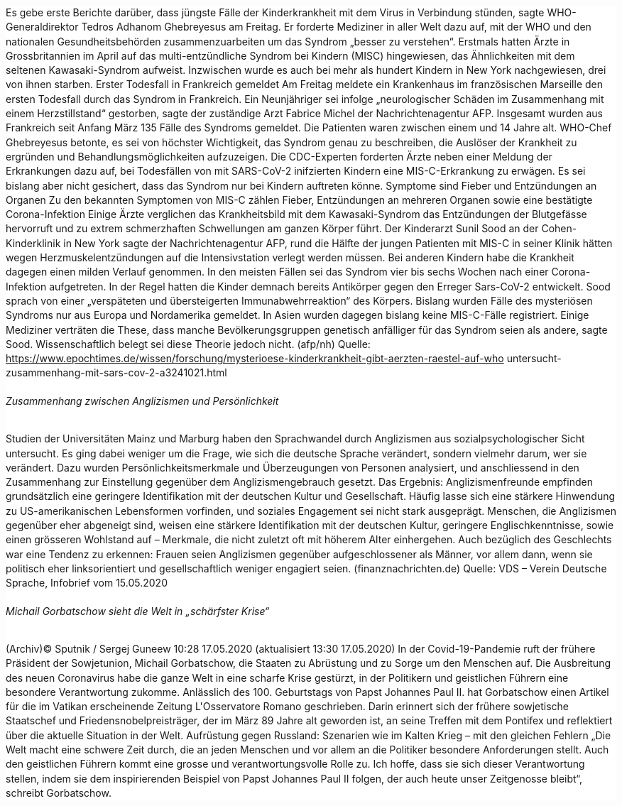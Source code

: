 Es gebe erste Berichte darüber, dass jüngste Fälle der Kinderkrankheit mit dem Virus in Verbindung stünden, sagte WHO-Generaldirektor Tedros Adhanom Ghebreyesus am Freitag. Er forderte Mediziner in aller Welt dazu auf, mit der WHO und den nationalen Gesundheitsbehörden zusammenzuarbeiten um das Syndrom „besser zu verstehen“.
Erstmals hatten Ärzte in Grossbritannien im April auf das multi-entzündliche Syndrom bei Kindern (MISC) hingewiesen, das Ähnlichkeiten mit dem seltenen Kawasaki-Syndrom aufweist. Inzwischen wurde es auch bei mehr als hundert Kindern in New York nachgewiesen, drei von ihnen starben.
Erster Todesfall in Frankreich gemeldet Am Freitag meldete ein Krankenhaus im französischen Marseille den ersten Todesfall durch das Syndrom in Frankreich. Ein Neunjähriger sei infolge „neurologischer Schäden im Zusammenhang mit einem Herzstillstand“ gestorben, sagte der zuständige Arzt Fabrice Michel der Nachrichtenagentur AFP. Insgesamt wurden aus Frankreich seit Anfang März 135 Fälle des Syndroms gemeldet. Die Patienten waren zwischen einem und 14 Jahre alt.
WHO-Chef Ghebreyesus betonte, es sei von höchster Wichtigkeit, das Syndrom genau zu beschreiben, die Auslöser der Krankheit zu ergründen und Behandlungsmöglichkeiten aufzuzeigen. Die CDC-Experten forderten Ärzte neben einer Meldung der Erkrankungen dazu auf, bei Todesfällen von mit SARS-CoV-2 inifzierten Kindern eine MIS-C-Erkrankung zu erwägen. Es sei bislang aber nicht gesichert, dass das Syndrom nur bei Kindern auftreten könne. Symptome sind Fieber und Entzündungen an Organen Zu den bekannten Symptomen von MIS-C zählen Fieber, Entzündungen an mehreren Organen sowie eine bestätigte Corona-Infektion Einige Ärzte verglichen das Krankheitsbild mit dem Kawasaki-Syndrom das Entzündungen der Blutgefässe hervorruft und zu extrem schmerzhaften Schwellungen am ganzen Körper führt.
Der Kinderarzt Sunil Sood an der Cohen-Kinderklinik in New York sagte der Nachrichtenagentur AFP, rund die Hälfte der jungen Patienten mit MIS-C in seiner Klinik hätten wegen Herzmuskelentzündungen auf die Intensivstation verlegt werden müssen. Bei anderen Kindern habe die Krankheit dagegen einen milden Verlauf genommen.
In den meisten Fällen sei das Syndrom vier bis sechs Wochen nach einer Corona-Infektion aufgetreten. In der Regel hatten die Kinder demnach bereits Antikörper gegen den Erreger Sars-CoV-2 entwickelt. Sood sprach von einer „verspäteten und übersteigerten Immunabwehrreaktion“ des Körpers.
Bislang wurden Fälle des mysteriösen Syndroms nur aus Europa und Nordamerika gemeldet. In Asien wurden dagegen bislang keine MIS-C-Fälle registriert. Einige Mediziner verträten die These, dass manche Bevölkerungsgruppen genetisch anfälliger für das Syndrom seien als andere, sagte Sood. Wissenschaftlich belegt sei diese Theorie jedoch nicht. (afp/nh) Quelle: https://www.epochtimes.de/wissen/forschung/mysterioese-kinderkrankheit-gibt-aerzten-raestel-auf-who untersucht-zusammenhang-mit-sars-cov-2-a3241021.html
###### Zusammenhang zwischen Anglizismen und Persönlichkeit
Studien der Universitäten Mainz und Marburg haben den Sprachwandel durch Anglizismen aus sozialpsychologischer Sicht untersucht. Es ging dabei weniger um die Frage, wie sich die deutsche Sprache verändert, sondern vielmehr darum, wer sie verändert. Dazu wurden Persönlichkeitsmerkmale und Überzeugungen von Personen analysiert, und anschliessend in den Zusammenhang zur Einstellung gegenüber dem Anglizismengebrauch gesetzt. Das Ergebnis: Anglizismenfreunde empfinden grundsätzlich eine geringere Identifikation mit der deutschen Kultur und Gesellschaft. Häufig lasse sich eine stärkere Hinwendung zu US-amerikanischen Lebensformen vorfinden, und soziales Engagement sei nicht stark ausgeprägt. Menschen, die Anglizismen gegenüber eher abgeneigt sind, weisen eine stärkere Identifikation mit der deutschen Kultur, geringere Englischkenntnisse, sowie einen grösseren Wohlstand auf – Merkmale, die nicht zuletzt oft mit höherem Alter einhergehen. Auch bezüglich des Geschlechts war eine Tendenz zu erkennen: Frauen seien Anglizismen gegenüber aufgeschlossener als Männer, vor allem dann, wenn sie politisch eher linksorientiert und gesellschaftlich weniger engagiert seien. (finanznachrichten.de) Quelle: VDS – Verein Deutsche Sprache, Infobrief vom 15.05.2020
###### Michail Gorbatschow sieht die Welt in „schärfster Krise“
(Archiv)© Sputnik / Sergej Guneew 10:28 17.05.2020 (aktualisiert 13:30 17.05.2020) In der Covid-19-Pandemie ruft der frühere Präsident der Sowjetunion, Michail Gorbatschow, die Staaten zu Abrüstung und zu Sorge um den Menschen auf. Die Ausbreitung des neuen Coronavirus habe die ganze Welt in eine scharfe Krise gestürzt, in der Politikern und geistlichen Führern eine besondere Verantwortung zukomme. Anlässlich des 100. Geburtstags von Papst Johannes Paul II. hat Gorbatschow einen Artikel für die im Vatikan erscheinende Zeitung L'Osservatore Romano geschrieben. Darin erinnert sich der frühere sowjetische Staatschef und Friedensnobelpreisträger, der im März 89 Jahre alt geworden ist, an seine Treffen mit dem Pontifex und reflektiert über die aktuelle Situation in der Welt.
Aufrüstung gegen Russland: Szenarien wie im Kalten Krieg – mit den gleichen Fehlern „Die Welt macht eine schwere Zeit durch, die an jeden Menschen und vor allem an die Politiker besondere Anforderungen stellt. Auch den geistlichen Führern kommt eine grosse und verantwortungsvolle Rolle zu. Ich hoffe, dass sie sich dieser Verantwortung stellen, indem sie dem inspirierenden Beispiel von Papst Johannes Paul II folgen, der auch heute unser Zeitgenosse bleibt“, schreibt Gorbatschow.